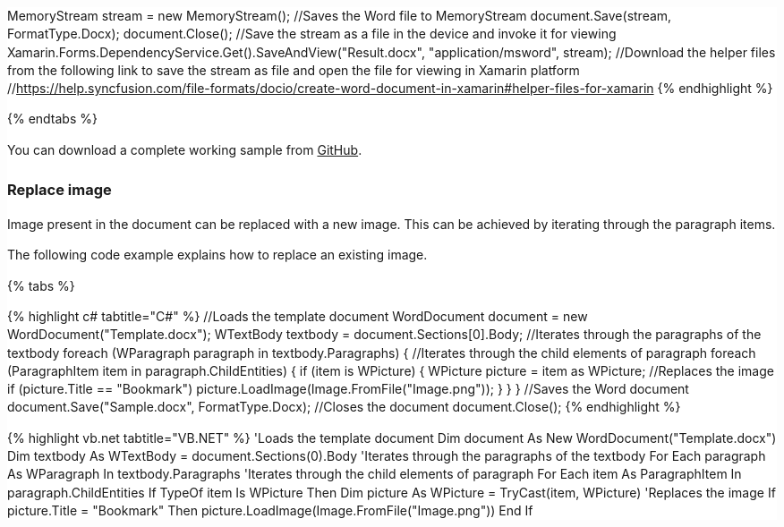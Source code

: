 MemoryStream stream = new MemoryStream();
//Saves the Word file to MemoryStream
document.Save(stream, FormatType.Docx);
document.Close();
//Save the stream as a file in the device and invoke it for viewing
Xamarin.Forms.DependencyService.Get<ISave>().SaveAndView("Result.docx", "application/msword", stream);
//Download the helper files from the following link to save the stream as file and open the file for viewing in Xamarin platform
//https://help.syncfusion.com/file-formats/docio/create-word-document-in-xamarin#helper-files-for-xamarin
{% endhighlight %} 

{% endtabs %} 

You can download a complete working sample from [GitHub](https://github.com/SyncfusionExamples/DocIO-Examples/tree/main/Paragraphs/Add-image).

### Replace image

Image present in the document can be replaced with a new image. This can be achieved by iterating through the paragraph items.

The following code example explains how to replace an existing image.

{% tabs %}   

{% highlight c# tabtitle="C#" %}
//Loads the template document
WordDocument document = new WordDocument("Template.docx");
WTextBody textbody = document.Sections[0].Body;
//Iterates through the paragraphs of the textbody
foreach (WParagraph paragraph in textbody.Paragraphs)
{
    //Iterates through the child elements of paragraph
    foreach (ParagraphItem item in paragraph.ChildEntities)
    {
        if (item is WPicture)
        {
            WPicture picture = item as WPicture;
            //Replaces the image
            if (picture.Title == "Bookmark")
                picture.LoadImage(Image.FromFile("Image.png"));
        }
    }
}
//Saves the Word document
document.Save("Sample.docx", FormatType.Docx);
//Closes the document
document.Close();
{% endhighlight %}

{% highlight vb.net tabtitle="VB.NET" %}
'Loads the template document
Dim document As New WordDocument("Template.docx")
Dim textbody As WTextBody = document.Sections(0).Body
'Iterates through the paragraphs of the textbody
For Each paragraph As WParagraph In textbody.Paragraphs
	'Iterates through the child elements of paragraph
	For Each item As ParagraphItem In paragraph.ChildEntities
		If TypeOf item Is WPicture Then
			Dim picture As WPicture = TryCast(item, WPicture)
			'Replaces the image
			If picture.Title = "Bookmark" Then
				picture.LoadImage(Image.FromFile("Image.png"))
			End If